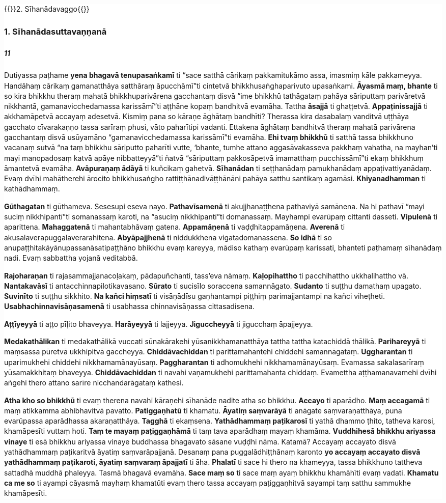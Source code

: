 {{<subtitle>}}2. Sīhanādavaggo{{</subtitle>}}

### 1. Sīhanādasuttavaṇṇanā

##### 11

Dutiyassa paṭhame **yena bhagavā tenupasaṅkamī** ti “sace satthā cārikaṃ pakkamitukāmo assa, imasmiṃ kāle pakkameyya. Handāhaṃ cārikaṃ gamanatthāya satthāraṃ āpucchāmī”ti cintetvā bhikkhusaṅghaparivuto upasaṅkami. **Āyasmā maṃ, bhante** ti so kira bhikkhu theraṃ mahatā bhikkhuparivārena gacchantaṃ disvā “ime bhikkhū tathāgataṃ pahāya sāriputtaṃ parivāretvā nikkhantā, gamanavicchedamassa karissāmī”ti aṭṭhāne kopaṃ bandhitvā evamāha. Tattha **āsajjā** ti ghaṭṭetvā. **Appaṭinissajjā** ti akkhamāpetvā accayaṃ adesetvā. Kismiṃ pana so kāraṇe āghātaṃ bandhīti? Therassa kira dasabalaṃ vanditvā uṭṭhāya gacchato cīvarakaṇṇo tassa sarīraṃ phusi, vāto paharītipi vadanti. Ettakena āghātaṃ bandhitvā theraṃ mahatā parivārena gacchantaṃ disvā usūyamāno “gamanavicchedamassa karissāmī”ti evamāha. **Ehi tvaṃ bhikkhū** ti satthā tassa bhikkhuno vacanaṃ sutvā “na taṃ bhikkhu sāriputto paharīti vutte, ‘bhante, tumhe attano aggasāvakasseva pakkhaṃ vahatha, na mayhan’ti mayi manopadosaṃ katvā apāye nibbatteyyā”ti ñatvā “sāriputtaṃ pakkosāpetvā imamatthaṃ pucchissāmī”ti ekaṃ bhikkhuṃ āmantetvā evamāha. **Avāpuraṇaṃ ādāyā** ti kuñcikaṃ gahetvā. **Sīhanādan** ti seṭṭhanādaṃ pamukhanādaṃ appaṭivattiyanādaṃ. Evaṃ dvīhi mahātherehi ārocito bhikkhusaṅgho rattiṭṭhānadivāṭṭhānāni pahāya satthu santikaṃ agamāsi. **Khīyanadhamman** ti kathādhammaṃ.

**Gūthagatan** ti gūthameva. Sesesupi eseva nayo. **Pathavīsamenā** ti akujjhanaṭṭhena pathaviyā samānena. Na hi pathavī “mayi suciṃ nikkhipantī”ti somanassaṃ karoti, na “asuciṃ nikkhipantī”ti domanassaṃ. Mayhampi evarūpaṃ cittanti dasseti. **Vipulenā** ti aparittena. **Mahaggatenā** ti mahantabhāvaṃ gatena. **Appamāṇenā** ti vaḍḍhitappamāṇena. **Averenā** ti akusalaverapuggalaverarahitena. **Abyāpajjhenā** ti niddukkhena vigatadomanassena. **So idhā** ti so anupaṭṭhitakāyānupassanāsatipaṭṭhāno bhikkhu evaṃ kareyya, mādiso kathaṃ evarūpaṃ karissati, bhanteti paṭhamaṃ sīhanādaṃ nadi. Evaṃ sabbattha yojanā veditabbā.

**Rajoharaṇan** ti rajasammajjanacoḷakaṃ, pādapuñchanti, tass’eva nāmaṃ. **Kaḷopihattho** ti pacchihattho ukkhalihattho vā. **Nantakavāsī** ti antacchinnapilotikavasano. **Sūrato** ti sucisīlo soraccena samannāgato. **Sudanto** ti suṭṭhu damathaṃ upagato. **Suvinīto** ti suṭṭhu sikkhito. **Na kañci hiṃsatī** ti visāṇādīsu gaṇhantampi piṭṭhiṃ parimajjantampi na kañci viheṭheti. **Usabhachinnavisāṇasamenā** ti usabhassa chinnavisāṇassa cittasadisena.

**Aṭṭīyeyyā** ti aṭṭo pīḷito bhaveyya. **Harāyeyyā** ti lajjeyya. **Jiguccheyyā** ti jigucchaṃ āpajjeyya.

**Medakathālikan** ti medakathālikā vuccati sūnakārakehi yūsanikkhamanatthāya tattha tattha katachiddā thālikā. **Parihareyyā** ti maṃsassa pūretvā ukkhipitvā gaccheyya. **Chiddāvachiddan** ti parittamahantehi chiddehi samannāgataṃ. **Uggharantan** ti uparimukhehi chiddehi nikkhamamānayūsaṃ. **Paggharantan** ti adhomukhehi nikkhamamānayūsaṃ. Evamassa sakalasarīraṃ yūsamakkhitaṃ bhaveyya. **Chiddāvachiddan** ti navahi vaṇamukhehi parittamahanta chiddaṃ. Evamettha aṭṭhamanavamehi dvīhi aṅgehi thero attano sarīre nicchandarāgataṃ kathesi.

**Atha kho so bhikkhū** ti evaṃ therena navahi kāraṇehi sīhanāde nadite atha so bhikkhu. **Accayo** ti aparādho. **Maṃ accagamā** ti maṃ atikkamma abhibhavitvā pavatto. **Patiggaṇhatū** ti khamatu. **Āyatiṃ saṃvarāyā** ti anāgate saṃvaraṇatthāya, puna evarūpassa aparādhassa akaraṇatthāya. **Tagghā** ti ekaṃsena. **Yathādhammaṃ paṭikarosī** ti yathā dhammo ṭhito, tatheva karosi, khamāpesīti vuttaṃ hoti. **Taṃ te mayaṃ paṭiggaṇhāmā** ti taṃ tava aparādhaṃ mayaṃ khamāma. **Vuddhihesā bhikkhu ariyassa vinaye** ti esā bhikkhu ariyassa vinaye buddhassa bhagavato sāsane vuḍḍhi nāma. Katamā? Accayaṃ accayato disvā yathādhammaṃ paṭikaritvā āyatiṃ saṃvarāpajjanā. Desanaṃ pana puggalādhiṭṭhānaṃ karonto **yo accayaṃ accayato disvā yathādhammaṃ paṭikaroti, āyatiṃ saṃvaraṃ āpajjatī** ti āha. **Phalatī** ti sace hi thero na khameyya, tassa bhikkhuno tattheva sattadhā muddhā phaleyya. Tasmā bhagavā evamāha. **Sace maṃ so** ti sace maṃ ayaṃ bhikkhu khamāhīti evaṃ vadati. **Khamatu ca me so** ti ayampi cāyasmā mayhaṃ khamatūti evaṃ thero tassa accayaṃ paṭiggaṇhitvā sayampi taṃ satthu sammukhe khamāpesīti.
